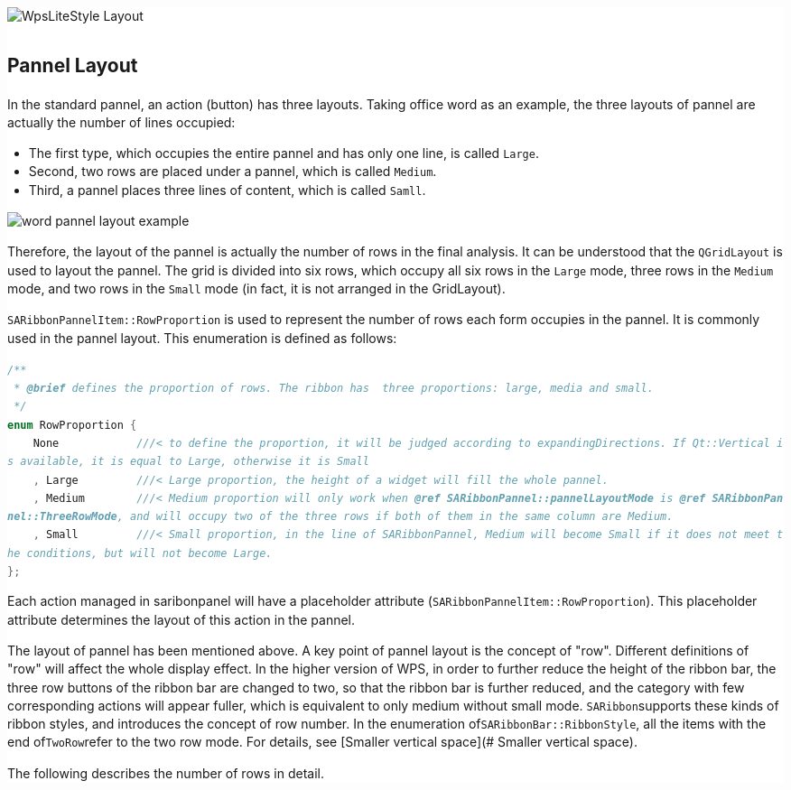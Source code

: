 ![WpsLiteStyle Layout](./doc/pic/ribbonbar-geometry-wps3.png)



## Pannel Layout

In the standard pannel, an action (button) has three layouts. Taking office word as an example, the three layouts of pannel are actually the number of lines occupied:

- The first type, which occupies the entire pannel and has only one line, is called `Large`.
- Second, two rows are placed under a pannel, which is called `Medium`.
- Third, a pannel places three lines of content, which is called `Samll`.

![word pannel layout example](./doc/pic/pannelLayout3row-example.png)

Therefore, the layout of the pannel is actually the number of rows in the final analysis. It can be understood that the `QGridLayout` is used to layout the pannel. The grid is divided into six rows, which occupy all six rows in the `Large` mode, three rows in the `Medium` mode, and two rows in the `Small` mode (in fact, it is not arranged in the GridLayout).

`SARibbonPannelItem::RowProportion` is used to represent the number of rows each form occupies in the pannel. It is commonly used in the pannel layout. This enumeration is defined as follows:

```cpp
/**
 * @brief defines the proportion of rows. The ribbon has  three proportions: large, media and small.
 */
enum RowProportion {
    None            ///< to define the proportion, it will be judged according to expandingDirections. If Qt::Vertical is available, it is equal to Large, otherwise it is Small
    , Large         ///< Large proportion, the height of a widget will fill the whole pannel.
    , Medium        ///< Medium proportion will only work when @ref SARibbonPannel::pannelLayoutMode is @ref SARibbonPannel::ThreeRowMode, and will occupy two of the three rows if both of them in the same column are Medium.
    , Small         ///< Small proportion, in the line of SARibbonPannel, Medium will become Small if it does not meet the conditions, but will not become Large.
};
```

Each action managed in saribonpanel will have a placeholder attribute (`SARibbonPannelItem::RowProportion`). This placeholder attribute determines the layout of this action in the pannel.

The layout of pannel has been mentioned above. A key point of pannel layout is the concept of "row". Different definitions of "row" will affect the whole display effect. In the higher version of WPS, in order to further reduce the height of the ribbon bar, the three row buttons of the ribbon bar are changed to two, so that the ribbon bar is further reduced, and the category with few corresponding actions will appear fuller, which is equivalent to only medium without small mode. `SARibbon`supports these kinds of ribbon styles, and introduces the concept of row number. In the enumeration of`SARibbonBar::RibbonStyle`, all the items with the end of`TwoRow`refer to the two row mode. For details, see  [Smaller vertical space](# Smaller vertical space).


The following describes the number of rows in detail.

